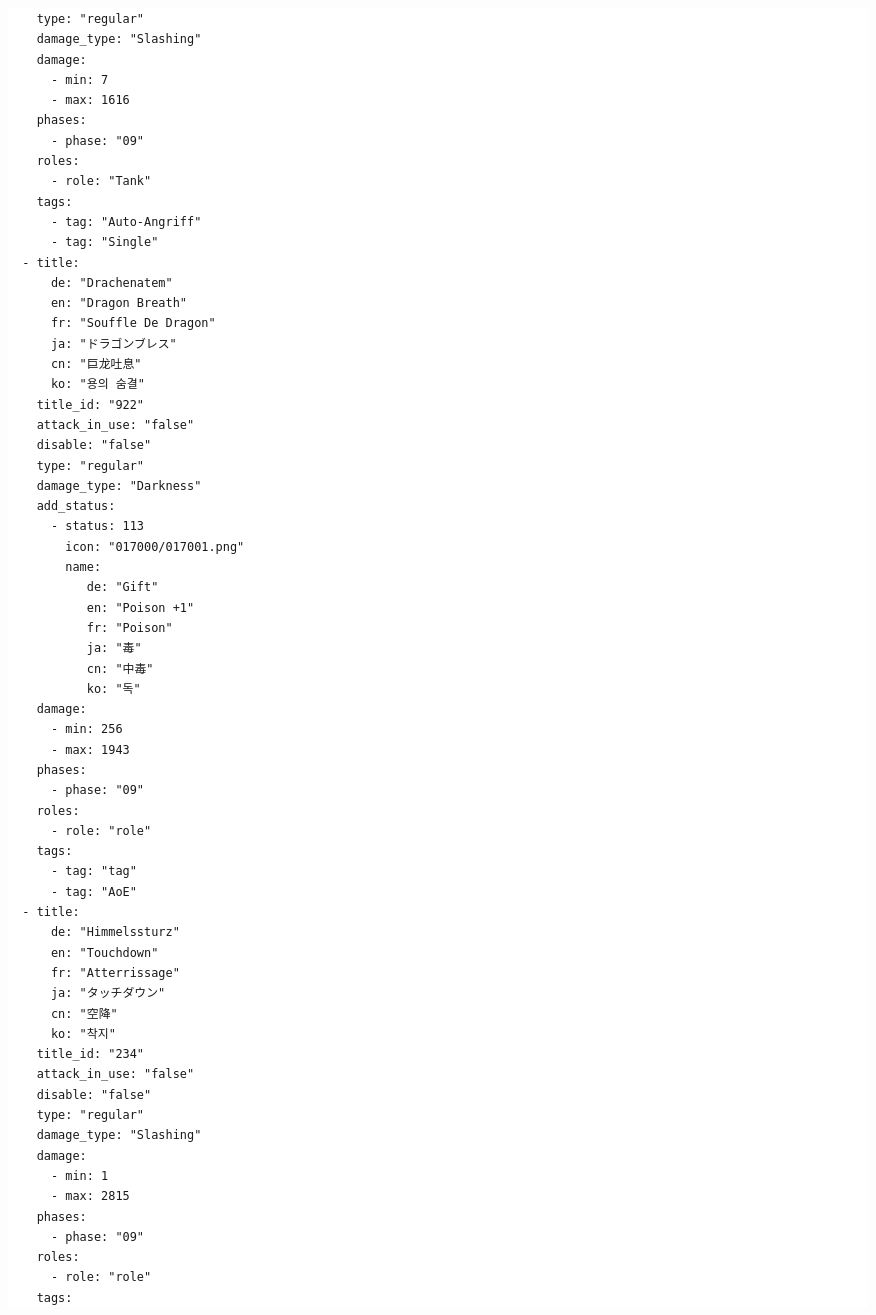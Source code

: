         type: "regular"
        damage_type: "Slashing"
        damage:
          - min: 7
          - max: 1616
        phases:
          - phase: "09"
        roles:
          - role: "Tank"
        tags:
          - tag: "Auto-Angriff"
          - tag: "Single"
      - title:
          de: "Drachenatem"
          en: "Dragon Breath"
          fr: "Souffle De Dragon"
          ja: "ドラゴンブレス"
          cn: "巨龙吐息"
          ko: "용의 숨결"
        title_id: "922"
        attack_in_use: "false"
        disable: "false"
        type: "regular"
        damage_type: "Darkness"
        add_status:
          - status: 113
            icon: "017000/017001.png"
            name:
               de: "Gift"
               en: "Poison +1"
               fr: "Poison"
               ja: "毒"
               cn: "中毒"
               ko: "독"
        damage:
          - min: 256
          - max: 1943
        phases:
          - phase: "09"
        roles:
          - role: "role"
        tags:
          - tag: "tag"
          - tag: "AoE"
      - title:
          de: "Himmelssturz"
          en: "Touchdown"
          fr: "Atterrissage"
          ja: "タッチダウン"
          cn: "空降"
          ko: "착지"
        title_id: "234"
        attack_in_use: "false"
        disable: "false"
        type: "regular"
        damage_type: "Slashing"
        damage:
          - min: 1
          - max: 2815
        phases:
          - phase: "09"
        roles:
          - role: "role"
        tags: